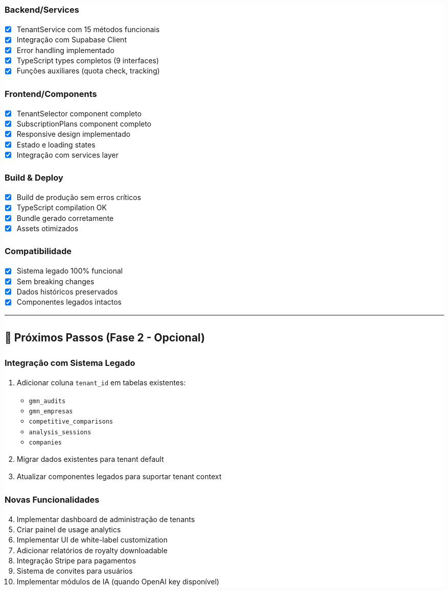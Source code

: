 ### Backend/Services
- [x] TenantService com 15 métodos funcionais
- [x] Integração com Supabase Client
- [x] Error handling implementado
- [x] TypeScript types completos (9 interfaces)
- [x] Funções auxiliares (quota check, tracking)

### Frontend/Components
- [x] TenantSelector component completo
- [x] SubscriptionPlans component completo
- [x] Responsive design implementado
- [x] Estado e loading states
- [x] Integração com services layer

### Build & Deploy
- [x] Build de produção sem erros críticos
- [x] TypeScript compilation OK
- [x] Bundle gerado corretamente
- [x] Assets otimizados

### Compatibilidade
- [x] Sistema legado 100% funcional
- [x] Sem breaking changes
- [x] Dados históricos preservados
- [x] Componentes legados intactos

---

## 🎯 Próximos Passos (Fase 2 - Opcional)

### Integração com Sistema Legado
1. Adicionar coluna `tenant_id` em tabelas existentes:
   - `gmn_audits`
   - `gmn_empresas`
   - `competitive_comparisons`
   - `analysis_sessions`
   - `companies`

2. Migrar dados existentes para tenant default

3. Atualizar componentes legados para suportar tenant context

### Novas Funcionalidades
4. Implementar dashboard de administração de tenants
5. Criar painel de usage analytics
6. Implementar UI de white-label customization
7. Adicionar relatórios de royalty downloadable
8. Integração Stripe para pagamentos
9. Sistema de convites para usuários
10. Implementar módulos de IA (quando OpenAI key disponível)
